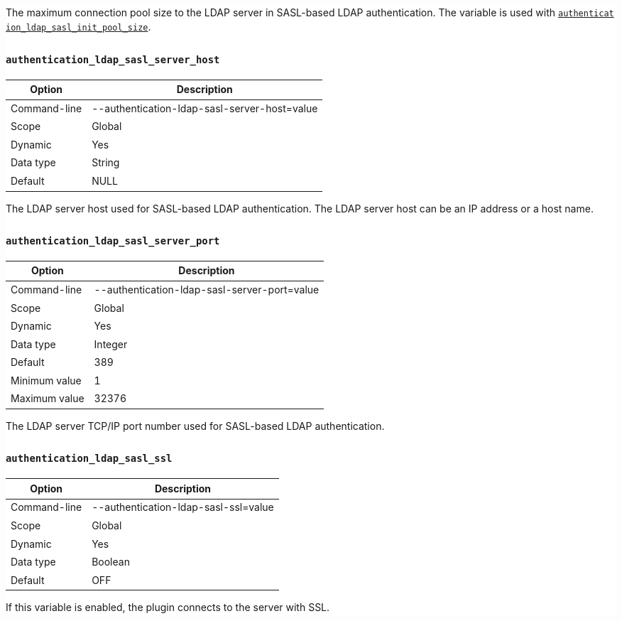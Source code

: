 The maximum connection pool size to the LDAP server in SASL-based LDAP authentication. The variable is used with [`authentication_ldap_sasl_init_pool_size`](#authentication_ldap_sasl_init_pool_size).

### `authentication_ldap_sasl_server_host`

| Option       | Description                                    |
|--------------|------------------------------------------------|
| Command-line | --authentication-ldap-sasl-server-host=value |
| Scope        | Global                                         |
| Dynamic      | Yes                                             |
| Data type    | String                                         |
| Default      | NULL                                           |

The LDAP server host used for SASL-based LDAP authentication.  The LDAP server host can be an IP address or a host name.

### `authentication_ldap_sasl_server_port`

| Option       | Description                                    |
|--------------|------------------------------------------------|
| Command-line | --authentication-ldap-sasl-server-port=value |
| Scope        | Global                                         |
| Dynamic      | Yes                                             |
| Data type    | Integer                                         |
| Default      | 389                                           |
| Minimum value | 1 |
| Maximum value | 32376 |

The LDAP server TCP/IP port number used for SASL-based LDAP authentication.

### `authentication_ldap_sasl_ssl`

| Option       | Description                            |
|--------------|----------------------------------------|
| Command-line | --authentication-ldap-sasl-ssl=value |
| Scope        | Global                                 |
| Dynamic      | Yes                                     |
| Data type    | Boolean                                 |
| Default      | OFF                                   |

If this variable is enabled, the plugin connects to the server with SSL.
